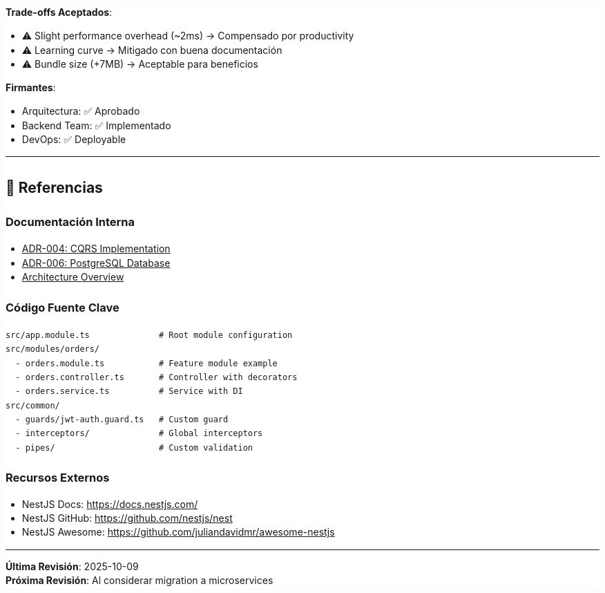 **Trade-offs Aceptados**:
- ⚠️ Slight performance overhead (~2ms) → Compensado por productivity
- ⚠️ Learning curve → Mitigado con buena documentación
- ⚠️ Bundle size (+7MB) → Aceptable para beneficios

**Firmantes**:
- Arquitectura: ✅ Aprobado
- Backend Team: ✅ Implementado
- DevOps: ✅ Deployable

---

## 🔗 Referencias

### Documentación Interna

- [ADR-004: CQRS Implementation](004-cqrs-pattern-implementation.md)
- [ADR-006: PostgreSQL Database](006-postgresql-database-choice.md)
- [Architecture Overview](../ARCHITECTURE.md)

### Código Fuente Clave

```
src/app.module.ts              # Root module configuration
src/modules/orders/
  - orders.module.ts           # Feature module example
  - orders.controller.ts       # Controller with decorators
  - orders.service.ts          # Service with DI
src/common/
  - guards/jwt-auth.guard.ts   # Custom guard
  - interceptors/              # Global interceptors
  - pipes/                     # Custom validation
```

### Recursos Externos

- NestJS Docs: https://docs.nestjs.com/
- NestJS GitHub: https://github.com/nestjs/nest
- NestJS Awesome: https://github.com/juliandavidmr/awesome-nestjs

---

**Última Revisión**: 2025-10-09  
**Próxima Revisión**: Al considerar migration a microservices
